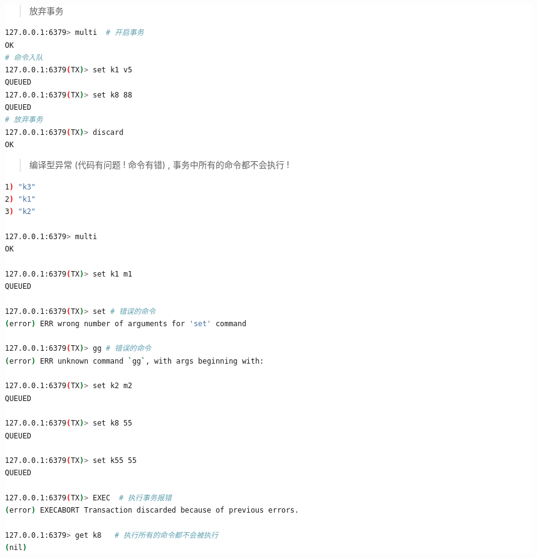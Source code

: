 

> 放弃事务

```bash
127.0.0.1:6379> multi  # 开启事务
OK
# 命令入队
127.0.0.1:6379(TX)> set k1 v5
QUEUED
127.0.0.1:6379(TX)> set k8 88
QUEUED
# 放弃事务
127.0.0.1:6379(TX)> discard
OK
```



> 编译型异常 (代码有问题 ! 命令有错) , 事务中所有的命令都不会执行 !

```bash *
1) "k3"
2) "k1"
3) "k2"

127.0.0.1:6379> multi
OK

127.0.0.1:6379(TX)> set k1 m1
QUEUED

127.0.0.1:6379(TX)> set # 错误的命令
(error) ERR wrong number of arguments for 'set' command

127.0.0.1:6379(TX)> gg # 错误的命令
(error) ERR unknown command `gg`, with args beginning with: 

127.0.0.1:6379(TX)> set k2 m2
QUEUED

127.0.0.1:6379(TX)> set k8 55
QUEUED

127.0.0.1:6379(TX)> set k55 55
QUEUED

127.0.0.1:6379(TX)> EXEC  # 执行事务报错
(error) EXECABORT Transaction discarded because of previous errors.

127.0.0.1:6379> get k8   # 执行所有的命令都不会被执行
(nil)
```


